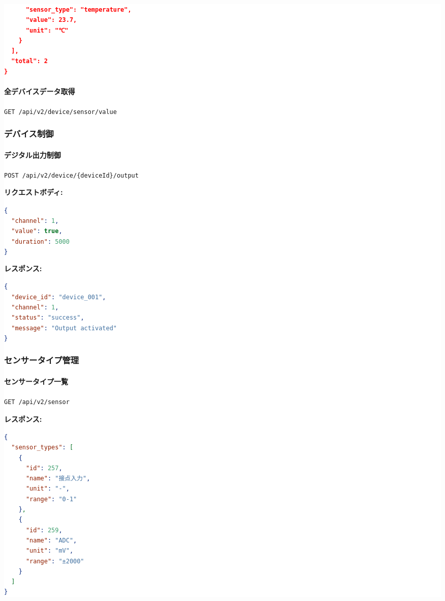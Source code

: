 ```json
      "sensor_type": "temperature",
      "value": 23.7,
      "unit": "℃"
    }
  ],
  "total": 2
}
```

#### 全デバイスデータ取得
```http
GET /api/v2/device/sensor/value
```

### デバイス制御

#### デジタル出力制御
```http
POST /api/v2/device/{deviceId}/output
```

**リクエストボディ:**
```json
{
  "channel": 1,
  "value": true,
  "duration": 5000
}
```

**レスポンス:**
```json
{
  "device_id": "device_001",
  "channel": 1,
  "status": "success",
  "message": "Output activated"
}
```

### センサータイプ管理

#### センサータイプ一覧
```http
GET /api/v2/sensor
```

**レスポンス:**
```json
{
  "sensor_types": [
    {
      "id": 257,
      "name": "接点入力",
      "unit": "-",
      "range": "0-1"
    },
    {
      "id": 259,
      "name": "ADC",
      "unit": "mV", 
      "range": "±2000"
    }
  ]
}
```
